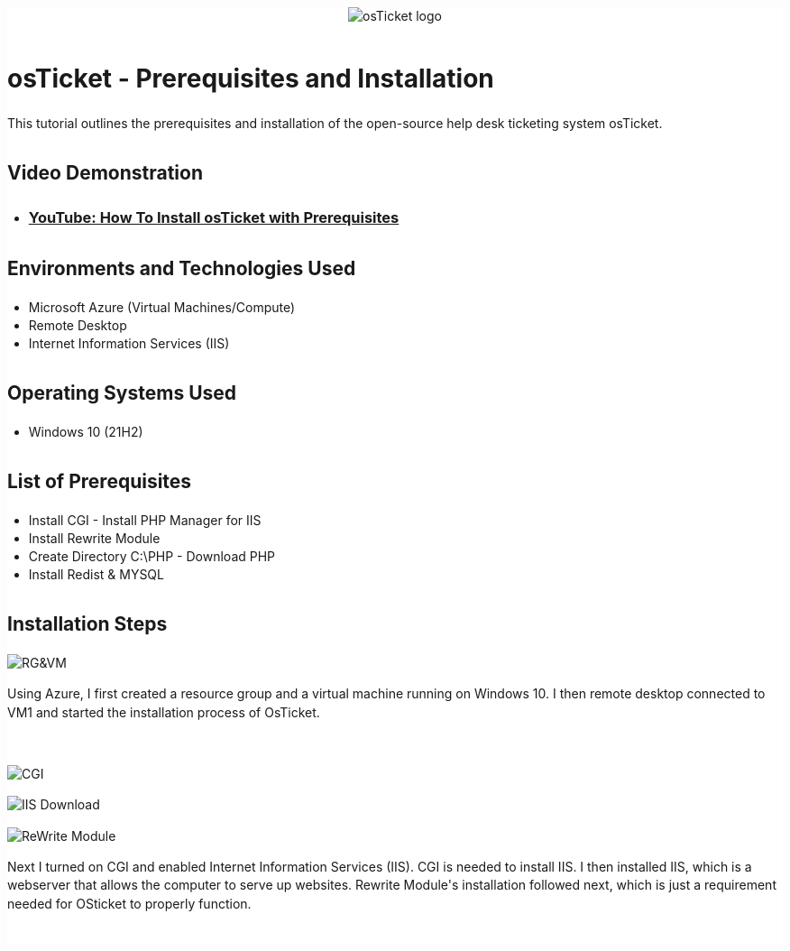 <p align="center">
<img src="https://i.imgur.com/Clzj7Xs.png" alt="osTicket logo"/>
</p>

<h1>osTicket - Prerequisites and Installation</h1>
This tutorial outlines the prerequisites and installation of the open-source help desk ticketing system osTicket.<br />


<h2>Video Demonstration</h2>

- ### [YouTube: How To Install osTicket with Prerequisites](https://www.youtube.com)

<h2>Environments and Technologies Used</h2>

- Microsoft Azure (Virtual Machines/Compute)
- Remote Desktop
- Internet Information Services (IIS)

<h2>Operating Systems Used </h2>

- Windows 10</b> (21H2)

<h2>List of Prerequisites</h2>

- Install CGI - Install PHP Manager for IIS
- Install Rewrite Module 
- Create Directory C:\PHP - Download PHP
- Install Redist & MYSQL

<h2>Installation Steps</h2>

<p>
<img src="https://i.imgur.com/9JZPjAU.png" height="80%" width="80%" alt="RG&VM"/>
</p>
<p>
Using Azure, I first created a resource group and a virtual machine running on Windows 10. I then remote desktop connected to VM1 and started the installation process of OsTicket.
</p>
<br />


<p>
<img src="https://i.imgur.com/IJKjVVg.png" height="80%" width="80%" alt="CGI"/>
</p>
<p>
<img src="https://i.imgur.com/YEJgzPe.png" height="80%" width="80%" alt="IIS Download"/>
</p>
<p>
<img src="https://i.imgur.com/ABchKWM.png" height="80%" width="80%" alt="ReWrite Module"/>
</p>
Next I turned on CGI and enabled Internet Information Services (IIS). CGI is needed to install IIS. I then installed IIS, which is a webserver that allows the computer to serve up websites. Rewrite Module's installation followed next, which is just a requirement needed for OSticket to properly function. 
</p>
<br />
